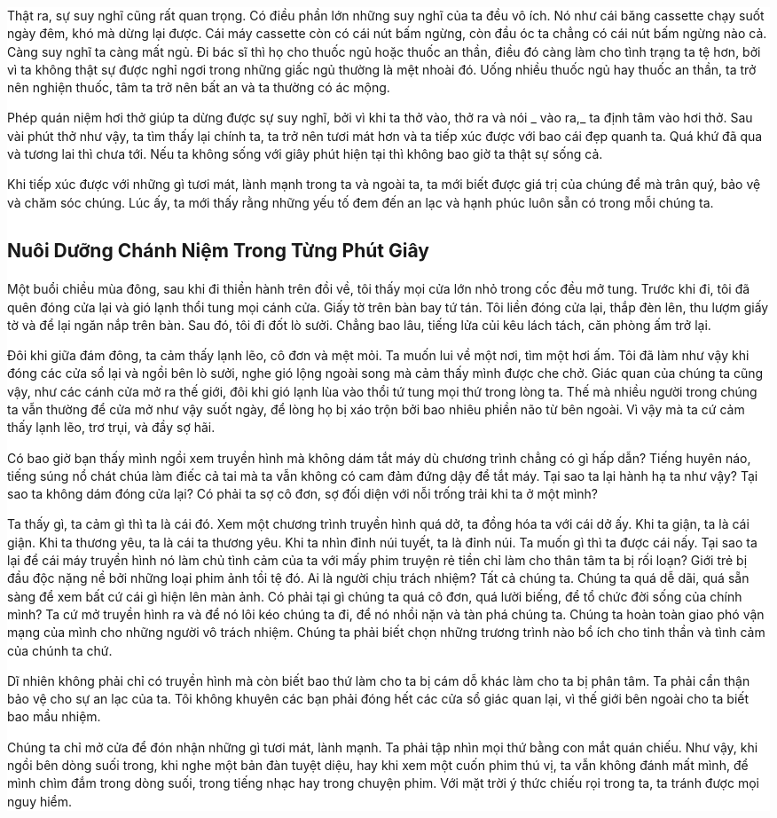 Thật ra, sự suy nghĩ cũng rất quan trọng. Có điều phần lớn những suy nghĩ của ta đều vô ích. Nó như cái băng cassette chạy suốt ngày đêm, khó mà dừng lại được. Cái máy cassette còn có cái nút bấm ngừng, còn đầu óc ta chẳng có cái nút bấm ngừng nào cả. Càng suy nghĩ ta càng mất ngủ. Đi bác sĩ thì họ cho thuốc ngủ hoặc thuốc an thần, điều đó càng làm cho tình trạng ta tệ hơn, bởi vì ta không thật sự được nghỉ ngơi trong những giấc ngủ thường là mệt nhoài đó. Uống nhiều thuốc ngủ hay thuốc an thần, ta trở nên nghiện thuốc, tâm ta trở nên bất an và ta thường có ác mộng.

Phép quán niệm hơi thở giúp ta dừng được sự suy nghĩ, bởi vì khi ta thở vào, thở ra và nói _ vào ra,_ ta định tâm vào hơi thở. Sau vài phút thở như vậy, ta tìm thấy lại chính ta, ta trở nên tươi mát hơn và ta tiếp xúc được với bao cái đẹp quanh ta. Quá khứ đã qua và tương lai thì chưa tới. Nếu ta không sống với giây phút hiện tại thì không bao giờ ta thật sự sống cả.

Khi tiếp xúc được với những gì tươi mát, lành mạnh trong ta và ngoài ta, ta mới biết được giá trị của chúng để mà trân quý, bảo vệ và chăm sóc chúng. Lúc ấy, ta mới thấy rằng những yếu tố đem đến an lạc và hạnh phúc luôn sẵn có trong mỗi chúng ta.

## Nuôi Dưỡng Chánh Niệm Trong Từng Phút Giây

Một buổi chiều mùa đông, sau khi đi thiền hành trên đồi về, tôi thấy mọi cửa lớn nhỏ trong cốc đều mở tung. Trước khi đi, tôi đã quên đóng cửa lại và gió lạnh thổi tung mọi cánh cửa. Giấy tờ trên bàn bay tứ tán. Tôi liền đóng cửa lại, thắp đèn lên, thu lượm giấy tờ và để lại ngăn nắp trên bàn. Sau đó, tôi đi đốt lò sưởi. Chẳng bao lâu, tiếng lửa củi kêu lách tách, căn phòng ấm trở lại.

Đôi khi giữa đám đông, ta cảm thấy lạnh lẽo, cô đơn và mệt mỏi. Ta muốn lui về một nơi, tìm một hơi ấm. Tôi đã làm như vậy khi đóng các cửa sổ lại và ngồi bên lò sưởi, nghe gió lộng ngoài song mà cảm thấy mình được che chở. Giác quan của chúng ta cũng vậy, như các cánh cửa mở ra thế giới, đôi khi gió lạnh lùa vào thổi tứ tung mọi thứ trong lòng ta. Thế mà nhiều người trong chúng ta vẫn thường để cửa mở như vậy suốt ngày, để lòng họ bị xáo trộn bởi bao nhiêu phiền não từ bên ngoài. Vì vậy mà ta cứ cảm thấy lạnh lẽo, trơ trụi, và đầy sợ hãi.

Có bao giờ bạn thấy mình ngồi xem truyền hình mà không dám tắt máy dù chương trình chẳng có gì hấp dẫn? Tiếng huyên náo, tiếng súng nổ chát chúa làm điếc cả tai mà ta vẫn không có cam đảm đứng dậy để tắt máy. Tại sao ta lại hành hạ ta như vậy? Tại sao ta không dám đóng cửa lại? Có phải ta sợ cô đơn, sợ đối diện với nỗi trống trải khi ta ở một mình?

Ta thấy gì, ta cảm gì thì ta là cái đó. Xem một chương trình truyền hình quá dở, ta đồng hóa ta với cái dở ấy. Khi ta giận, ta là cái giận. Khi ta thương yêu, ta là cái ta thương yêu. Khi ta nhìn đỉnh núi tuyết, ta là đỉnh núi. Ta muốn gì thì ta được cái nấy. Tại sao ta lại để cái máy truyền hình nó làm chủ tình cảm của ta với mấy phim truyện rẻ tiền chỉ làm cho thân tâm ta bị rối loạn? Giới trẻ bị đầu độc nặng nề bởi những loại phim ảnh tồi tệ đó. Ai là người chịu trách nhiệm? Tất cả chúng ta. Chúng ta quá dễ dãi, quá sẵn sàng để xem bất cứ cái gì hiện lên màn ảnh. Có phải tại gì chúng ta quá cô đơn, quá lười biếng, để tổ chức đời sống của chính mình? Ta cứ mở truyền hình ra và để nó lôi kéo chúng ta đi, để nó nhồi nặn và tàn phá chúng ta. Chúng ta hoàn toàn giao phó vận mạng của mình cho những người vô trách nhiệm. Chúng ta phải biết chọn những trương trình nào bổ ích cho tinh thần và tình cảm của chúnh ta chứ.

Dĩ nhiên không phải chỉ có truyền hình mà còn biết bao thứ làm cho ta bị cám dỗ khác làm cho ta bị phân tâm. Ta phải cẩn thận bảo vệ cho sự an lạc của ta. Tôi không khuyên các bạn phải đóng hết các cửa sổ giác quan lại, vì thế giới bên ngoài cho ta biết bao mầu nhiệm.

Chúng ta chỉ mở cửa để đón nhận những gì tươi mát, lành mạnh. Ta phải tập nhìn mọi thứ bằng con mắt quán chiếu. Như vậy, khi ngồi bên dòng suối trong, khi nghe một bản đàn tuyệt diệu, hay khi xem một cuốn phim thú vị, ta vẫn không đánh mất mình, để mình chìm đắm trong dòng suối, trong tiếng nhạc hay trong chuyện phim. Với mặt trời ý thức chiếu rọi trong ta, ta tránh được mọi nguy hiểm.

